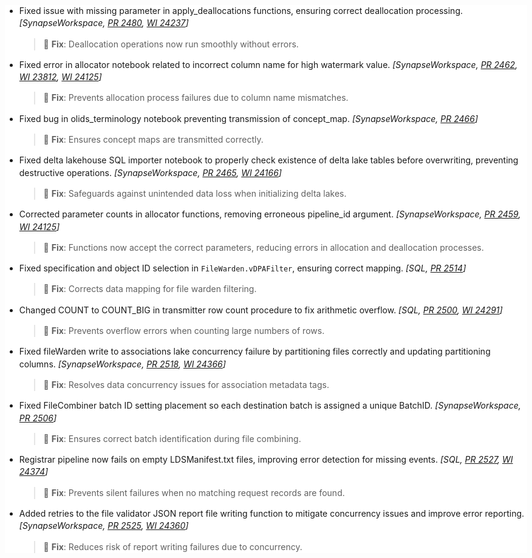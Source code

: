 - Fixed issue with missing parameter in apply_deallocations functions, ensuring correct deallocation processing. *[SynapseWorkspace, [PR 2480](https://dev.azure.com/NELAnalytics/LondonDataService/_git/SynapseWorkspace/pullrequest/2480), [WI 24237](https://dev.azure.com/NELAnalytics/LondonDataService/_workitems/edit/24237)]*
    > 🐞 **Fix**: Deallocation operations now run smoothly without errors.

- Fixed error in allocator notebook related to incorrect column name for high watermark value. *[SynapseWorkspace, [PR 2462](https://dev.azure.com/NELAnalytics/LondonDataService/_git/SynapseWorkspace/pullrequest/2462), [WI 23812](https://dev.azure.com/NELAnalytics/LondonDataService/_workitems/edit/23812), [WI 24125](https://dev.azure.com/NELAnalytics/LondonDataService/_workitems/edit/24125)]*
    > 🐞 **Fix**: Prevents allocation process failures due to column name mismatches.

- Fixed bug in olids_terminology notebook preventing transmission of concept_map. *[SynapseWorkspace, [PR 2466](https://dev.azure.com/NELAnalytics/LondonDataService/_git/SynapseWorkspace/pullrequest/2466)]*
    > 🐞 **Fix**: Ensures concept maps are transmitted correctly.

- Fixed delta lakehouse SQL importer notebook to properly check existence of delta lake tables before overwriting, preventing destructive operations. *[SynapseWorkspace, [PR 2465](https://dev.azure.com/NELAnalytics/LondonDataService/_git/SynapseWorkspace/pullrequest/2465), [WI 24166](https://dev.azure.com/NELAnalytics/LondonDataService/_workitems/edit/24166)]*
    > 🐞 **Fix**: Safeguards against unintended data loss when initializing delta lakes.

- Corrected parameter counts in allocator functions, removing erroneous pipeline_id argument. *[SynapseWorkspace, [PR 2459](https://dev.azure.com/NELAnalytics/LondonDataService/_git/SynapseWorkspace/pullrequest/2459), [WI 24125](https://dev.azure.com/NELAnalytics/LondonDataService/_workitems/edit/24125)]*
    > 🐞 **Fix**: Functions now accept the correct parameters, reducing errors in allocation and deallocation processes.

- Fixed specification and object ID selection in `FileWarden.vDPAFilter`, ensuring correct mapping. *[SQL, [PR 2514](https://dev.azure.com/NELAnalytics/LondonDataService/_git/SQL/pullrequest/2514)]*
    > 🐞 **Fix**: Corrects data mapping for file warden filtering.

- Changed COUNT to COUNT_BIG in transmitter row count procedure to fix arithmetic overflow. *[SQL, [PR 2500](https://dev.azure.com/NELAnalytics/LondonDataService/_git/SQL/pullrequest/2500), [WI 24291](https://dev.azure.com/NELAnalytics/LondonDataService/_workitems/edit/24291)]*
    > 🐞 **Fix**: Prevents overflow errors when counting large numbers of rows.

- Fixed fileWarden write to associations lake concurrency failure by partitioning files correctly and updating partitioning columns. *[SynapseWorkspace, [PR 2518](https://dev.azure.com/NELAnalytics/LondonDataService/_git/SynapseWorkspace/pullrequest/2518), [WI 24366](https://dev.azure.com/NELAnalytics/LondonDataService/_workitems/edit/24366)]*
    > 🐞 **Fix**: Resolves data concurrency issues for association metadata tags.

- Fixed FileCombiner batch ID setting placement so each destination batch is assigned a unique BatchID. *[SynapseWorkspace, [PR 2506](https://dev.azure.com/NELAnalytics/LondonDataService/_git/SynapseWorkspace/pullrequest/2506)]*
    > 🐞 **Fix**: Ensures correct batch identification during file combining.

- Registrar pipeline now fails on empty LDSManifest.txt files, improving error detection for missing events. *[SQL, [PR 2527](https://dev.azure.com/NELAnalytics/LondonDataService/_git/SQL/pullrequest/2527), [WI 24374](https://dev.azure.com/NELAnalytics/LondonDataService/_workitems/edit/24374)]*
    > 🐞 **Fix**: Prevents silent failures when no matching request records are found.

- Added retries to the file validator JSON report file writing function to mitigate concurrency issues and improve error reporting. *[SynapseWorkspace, [PR 2525](https://dev.azure.com/NELAnalytics/LondonDataService/_git/SynapseWorkspace/pullrequest/2525), [WI 24360](https://dev.azure.com/NELAnalytics/LondonDataService/_workitems/edit/24360)]*
    > 🐞 **Fix**: Reduces risk of report writing failures due to concurrency.
